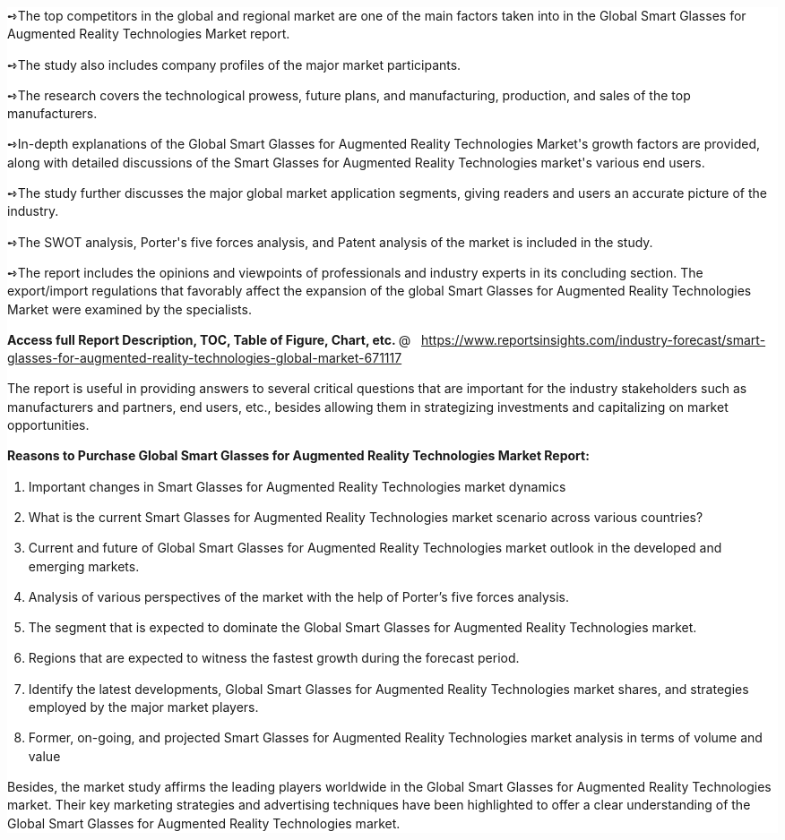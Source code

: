 ➺The top competitors in the global and regional market are one of the main factors taken into in the Global Smart Glasses for Augmented Reality Technologies Market report.

➺The study also includes company profiles of the major market participants.

➺The research covers the technological prowess, future plans, and manufacturing, production, and sales of the top manufacturers.

➺In-depth explanations of the Global Smart Glasses for Augmented Reality Technologies Market's growth factors are provided, along with detailed discussions of the Smart Glasses for Augmented Reality Technologies market's various end users.

➺The study further discusses the major global market application segments, giving readers and users an accurate picture of the industry.

➺The SWOT analysis, Porter's five forces analysis, and Patent analysis of the market is included in the study.

➺The report includes the opinions and viewpoints of professionals and industry experts in its concluding section. The export/import regulations that favorably affect the expansion of the global Smart Glasses for Augmented Reality Technologies Market were examined by the specialists.

<strong>Access full Report Description, TOC, Table of Figure, Chart, etc. </strong>@   <a href=https://www.reportsinsights.com/industry-forecast/smart-glasses-for-augmented-reality-technologies-global-market-671117>https://www.reportsinsights.com/industry-forecast/smart-glasses-for-augmented-reality-technologies-global-market-671117</a>

The report is useful in providing answers to several critical questions that are important for the industry stakeholders such as manufacturers and partners, end users, etc., besides allowing them in strategizing investments and capitalizing on market opportunities.

<strong>Reasons to Purchase Global Smart Glasses for Augmented Reality Technologies Market Report:</strong>

1. Important changes in Smart Glasses for Augmented Reality Technologies market dynamics

2. What is the current Smart Glasses for Augmented Reality Technologies market scenario across various countries?

3. Current and future of Global Smart Glasses for Augmented Reality Technologies market outlook in the developed and emerging markets.

4. Analysis of various perspectives of the market with the help of Porter’s five forces analysis.

5. The segment that is expected to dominate the Global Smart Glasses for Augmented Reality Technologies market.

6. Regions that are expected to witness the fastest growth during the forecast period.

7. Identify the latest developments, Global Smart Glasses for Augmented Reality Technologies market shares, and strategies employed by the major market players.

8. Former, on-going, and projected Smart Glasses for Augmented Reality Technologies market analysis in terms of volume and value

Besides, the market study affirms the leading players worldwide in the Global Smart Glasses for Augmented Reality Technologies market. Their key marketing strategies and advertising techniques have been highlighted to offer a clear understanding of the Global Smart Glasses for Augmented Reality Technologies market.
